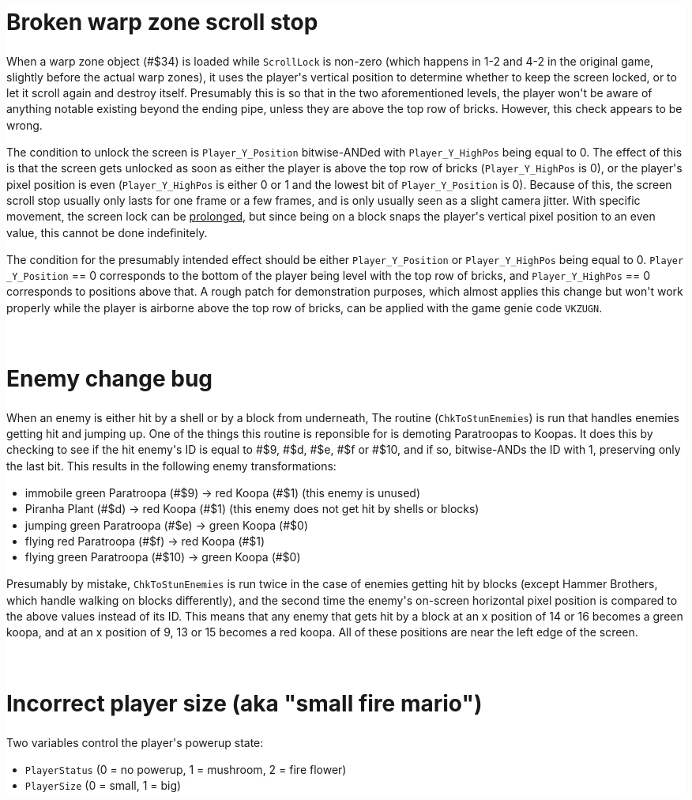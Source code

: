 # Broken warp zone scroll stop
When a warp zone object (#$34) is loaded while `ScrollLock` is non-zero (which happens in 1-2 and 4-2 in the original game, slightly before the actual warp zones), it uses the player's vertical position to determine whether to keep the screen locked, or to let it scroll again and destroy itself. Presumably this is so that in the two aforementioned levels, the player won't be aware of anything notable existing beyond the ending pipe, unless they are above the top row of bricks. However, this check appears to be wrong.

The condition to unlock the screen is `Player_Y_Position` bitwise-ANDed with `Player_Y_HighPos` being equal to 0. The effect of this is that the screen gets unlocked as soon as either the player is above the top row of bricks (`Player_Y_HighPos` is 0), or the player's pixel position is even (`Player_Y_HighPos` is either 0 or 1 and the lowest bit of `Player_Y_Position` is 0). Because of this, the screen scroll stop usually only lasts for one frame or a few frames, and is only usually seen as a slight camera jitter. With specific movement, the screen lock can be [prolonged](https://www.youtube.com/watch?v=sRRZy3uyxCY), but since being on a block snaps the player's vertical pixel position to an even value, this cannot be done indefinitely.

The condition for the presumably intended effect should be either `Player_Y_Position` or `Player_Y_HighPos` being equal to 0. `Player_Y_Position` == 0 corresponds to the bottom of the player being level with the top row of bricks, and `Player_Y_HighPos` == 0 corresponds to positions above that. A rough patch for demonstration purposes, which almost applies this change but won't work properly while the player is airborne above the top row of bricks, can be applied with the game genie code `VKZUGN`.
\
&nbsp;

# Enemy change bug
<video class="centered-image" autoplay muted loop><source src="resources/enemy_change.webm" type="video/webm"></video>

When an enemy is either hit by a shell or by a block from underneath, The routine (`ChkToStunEnemies`) is run that handles enemies getting hit and jumping up. One of the things this routine is reponsible for is demoting Paratroopas to Koopas. It does this by checking to see if the hit enemy's ID is equal to #$9, #$d, #$e, #$f or #$10, and if so, bitwise-ANDs the ID with 1, preserving only the last bit. This results in the following enemy transformations:
- immobile green Paratroopa (#$9) -> red Koopa (#$1) (this enemy is unused)
- Piranha Plant (#$d) -> red Koopa (#$1) (this enemy does not get hit by shells or blocks)
- jumping green Paratroopa (#$e) -> green Koopa (#$0)
- flying red Paratroopa (#$f) -> red Koopa (#$1)
- flying green Paratroopa (#$10) -> green Koopa (#$0)

Presumably by mistake, `ChkToStunEnemies` is run twice in the case of enemies getting hit by blocks (except Hammer Brothers, which handle walking on blocks differently), and the second time the enemy's on-screen horizontal pixel position is compared to the above values instead of its ID. This means that any enemy that gets hit by a block at an x position of 14 or 16 becomes a green koopa, and at an x position of 9, 13 or 15 becomes a red koopa. All of these positions are near the left edge of the screen.
\
&nbsp;

# Incorrect player size (aka "small fire mario")
Two variables control the player's powerup state:
- `PlayerStatus` (0 = no powerup, 1 = mushroom, 2 = fire flower)
- `PlayerSize` (0 = small, 1 = big)
